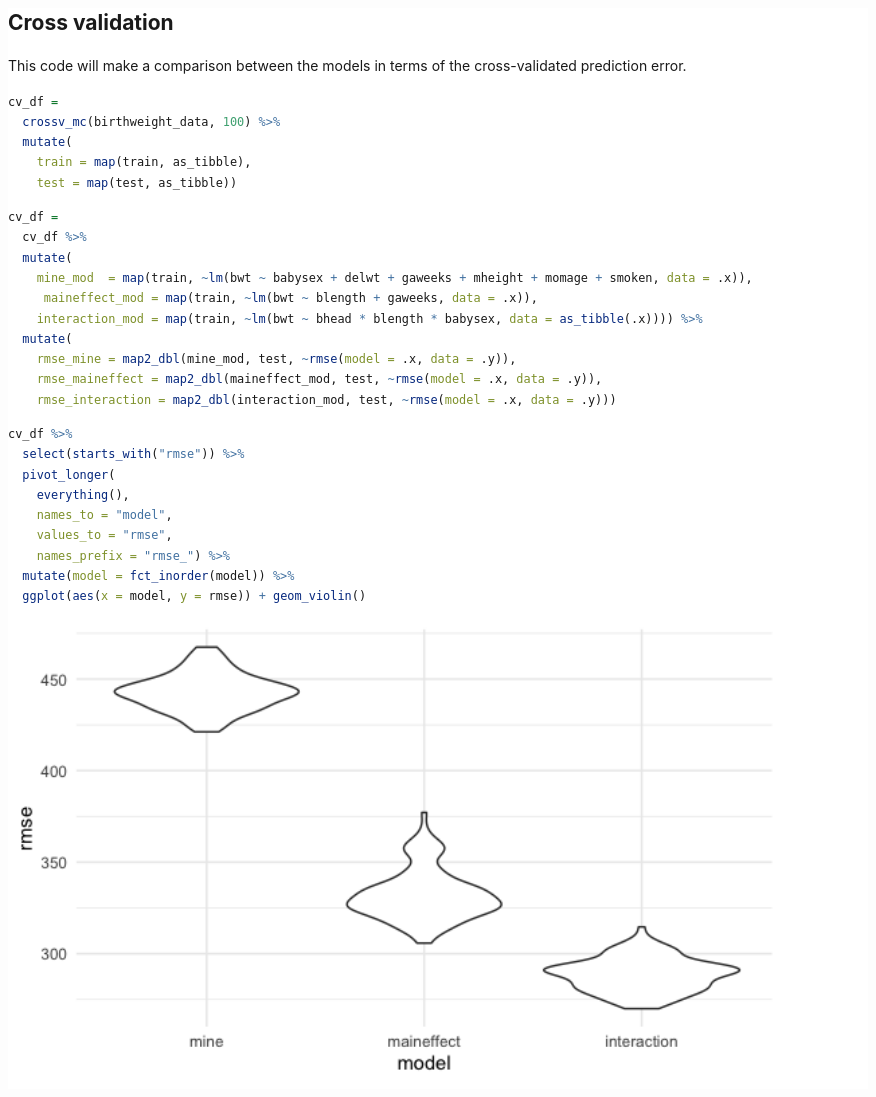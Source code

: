 ## Cross validation

This code will make a comparison between the models in terms of the
cross-validated prediction error.

``` r
cv_df =
  crossv_mc(birthweight_data, 100) %>% 
  mutate(
    train = map(train, as_tibble),
    test = map(test, as_tibble))
```

``` r
cv_df = 
  cv_df %>% 
  mutate(
    mine_mod  = map(train, ~lm(bwt ~ babysex + delwt + gaweeks + mheight + momage + smoken, data = .x)),
     maineffect_mod = map(train, ~lm(bwt ~ blength + gaweeks, data = .x)),
    interaction_mod = map(train, ~lm(bwt ~ bhead * blength * babysex, data = as_tibble(.x)))) %>% 
  mutate(
    rmse_mine = map2_dbl(mine_mod, test, ~rmse(model = .x, data = .y)),
    rmse_maineffect = map2_dbl(maineffect_mod, test, ~rmse(model = .x, data = .y)),
    rmse_interaction = map2_dbl(interaction_mod, test, ~rmse(model = .x, data = .y)))
```

``` r
cv_df %>% 
  select(starts_with("rmse")) %>% 
  pivot_longer(
    everything(),
    names_to = "model", 
    values_to = "rmse",
    names_prefix = "rmse_") %>% 
  mutate(model = fct_inorder(model)) %>% 
  ggplot(aes(x = model, y = rmse)) + geom_violin()
```

<img src="p8105_hw6_cm4070_files/figure-gfm/unnamed-chunk-9-1.png" width="90%" />
